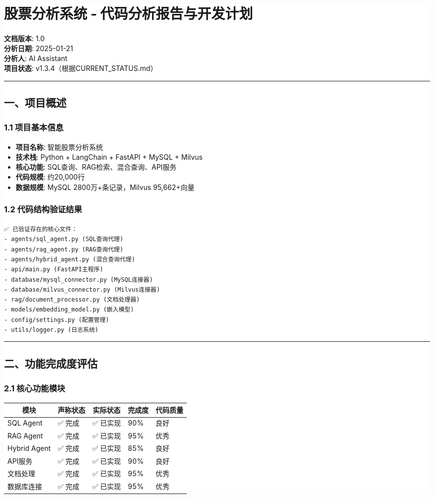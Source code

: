# 股票分析系统 - 代码分析报告与开发计划

**文档版本**: 1.0  
**分析日期**: 2025-01-21  
**分析人**: AI Assistant  
**项目状态**: v1.3.4（根据CURRENT_STATUS.md）

---

## 一、项目概述

### 1.1 项目基本信息
- **项目名称**: 智能股票分析系统
- **技术栈**: Python + LangChain + FastAPI + MySQL + Milvus
- **核心功能**: SQL查询、RAG检索、混合查询、API服务
- **代码规模**: 约20,000行
- **数据规模**: MySQL 2800万+条记录，Milvus 95,662+向量

### 1.2 代码结构验证结果
```
✅ 已验证存在的核心文件：
- agents/sql_agent.py (SQL查询代理)
- agents/rag_agent.py (RAG查询代理) 
- agents/hybrid_agent.py (混合查询代理)
- api/main.py (FastAPI主程序)
- database/mysql_connector.py (MySQL连接器)
- database/milvus_connector.py (Milvus连接器)
- rag/document_processor.py (文档处理器)
- models/embedding_model.py (嵌入模型)
- config/settings.py (配置管理)
- utils/logger.py (日志系统)
```

---

## 二、功能完成度评估

### 2.1 核心功能模块

| 模块 | 声称状态 | 实际状态 | 完成度 | 代码质量 |
|------|---------|---------|--------|----------|
| SQL Agent | ✅ 完成 | ✅ 已实现 | 90% | 良好 |
| RAG Agent | ✅ 完成 | ✅ 已实现 | 95% | 优秀 |
| Hybrid Agent | ✅ 完成 | ✅ 已实现 | 85% | 良好 |
| API服务 | ✅ 完成 | ✅ 已实现 | 90% | 良好 |
| 文档处理 | ✅ 完成 | ✅ 已实现 | 95% | 优秀 |
| 数据库连接 | ✅ 完成 | ✅ 已实现 | 95% | 优秀 |
